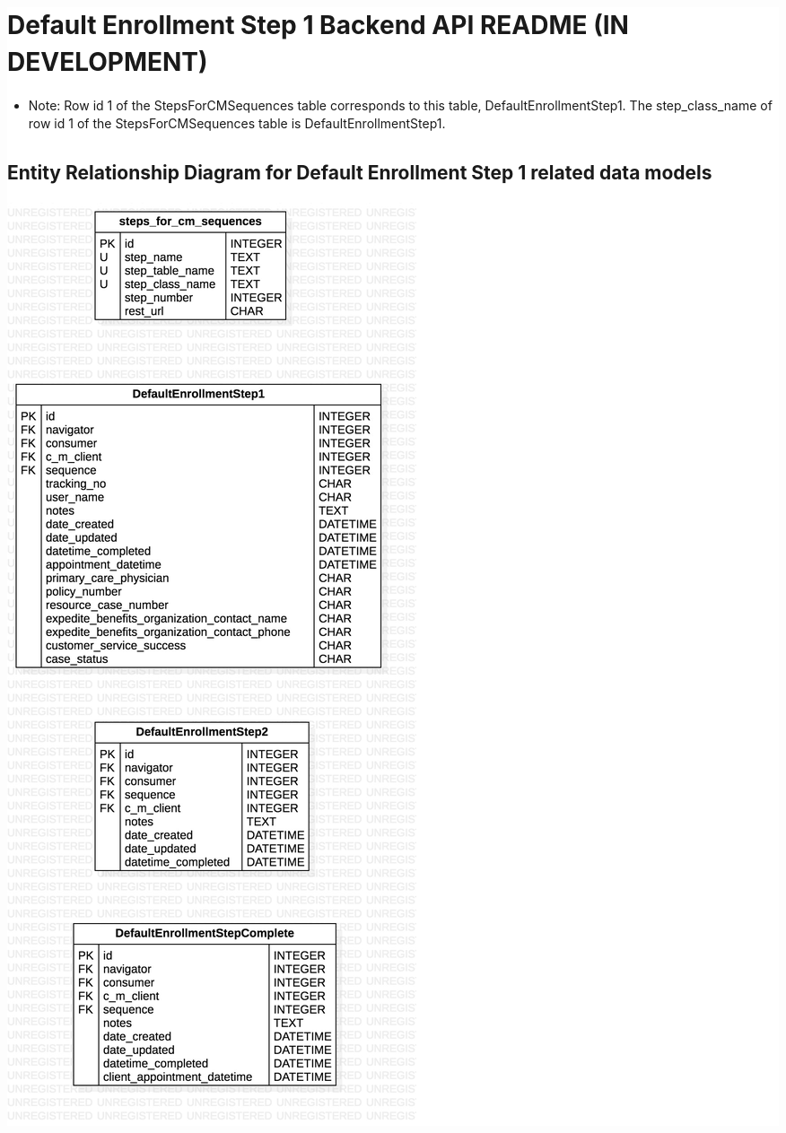 # Default Enrollment Step 1 Backend API README (IN DEVELOPMENT)
- Note: Row id 1 of the StepsForCMSequences table corresponds to this table, DefaultEnrollmentStep1. The step_class_name
of row id 1 of the StepsForCMSequences table is DefaultEnrollmentStep1.

## Entity Relationship Diagram for Default Enrollment Step 1 related data models

![Default Enrollment Step 1 Entity Relationship Diagram](default_enrollment_step_1_erd.jpg)
